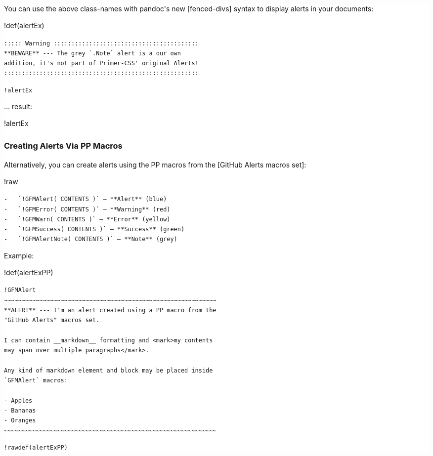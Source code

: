 You can use the above class-names with pandoc's new [fenced-divs] syntax to display alerts in your documents:

!def(alertEx)
~~~~~~~~~~~~~~~~~~~~~~~~~~~~~~~~~~~~~~~~~~~~~~~~~~~~~~~
::::: Warning :::::::::::::::::::::::::::::::::::::::::
**BEWARE** --- The grey `.Note` alert is a our own
addition, it's not part of Primer-CSS' original Alerts!
:::::::::::::::::::::::::::::::::::::::::::::::::::::::
~~~~~~~~~~~~~~~~~~~~~~~~~~~~~~~~~~~~~~~~~~~~~~~~~~~~~~~

```
!alertEx
```

... result:

!alertEx



### Creating Alerts Via PP Macros

Alternatively, you can create alerts using the PP macros from the [GitHub Alerts macros set]:

!raw
~~~~~~~~~~~~~~~~~~~~~~~~~~~~~~~~~~~~~~~~~~~~~~~~~~~~~~~
-   `!GFMAlert( CONTENTS )` — **Alert** (blue)
-   `!GFMError( CONTENTS )` — **Warning** (red)
-   `!GFMWarn( CONTENTS )` — **Error** (yellow)
-   `!GFMSuccess( CONTENTS )` — **Success** (green)
-   `!GFMAlertNote( CONTENTS )` — **Note** (grey)
~~~~~~~~~~~~~~~~~~~~~~~~~~~~~~~~~~~~~~~~~~~~~~~~~~~~~~~

Example:

!def(alertExPP)
~~~~~~~~~~~~~~~~~~~~~~~~~~~~~~~~~~~~~~~~~~~~~~~~~~~~~~~~~~~~~~~~~~~~~~~~
!GFMAlert
~~~~~~~~~~~~~~~~~~~~~~~~~~~~~~~~~~~~~~~~~~~~~~~~~~~~~~~~~~~~
**ALERT** --- I'm an alert created using a PP macro from the
"GitHub Alerts" macros set.

I can contain __markdown__ formatting and <mark>my contents
may span over multiple paragraphs</mark>.

Any kind of markdown element and block may be placed inside
`GFMAlert` macros:

- Apples
- Bananas
- Oranges
~~~~~~~~~~~~~~~~~~~~~~~~~~~~~~~~~~~~~~~~~~~~~~~~~~~~~~~~~~~~
~~~~~~~~~~~~~~~~~~~~~~~~~~~~~~~~~~~~~~~~~~~~~~~~~~~~~~~~~~~~~~~~~~~~~~~~


```
!rawdef(alertExPP)
```


[^1]: Nec opus caecoque frondibus fervet.
[^2]: Hora sequantur *nimium exiguis et* in fit coniuge aures, adfuit.
[^3]: Turni, parentum. Ut nobis Ampycides esset indigenae eiecit domini successibus Aiaci tecta nunc terris, Argolica videres est neque. Aeacides caloris, magna canes.
[GitHub Pages]: https://pages.github.com/ "More info on GitHub Pages"
[Pandoc-Goodies PP-Macros Library]: https://github.com/tajmone/pandoc-goodies/tree/master/pp "Go to the Pandoc-Goodies PP-Macros Library"
[Inline Formatting macros set]: https://github.com/tajmone/pandoc-goodies/tree/master/pp#inline-formatting "More info about the Inline Formatting macros set"
[GitHub Alerts macros set]: https://github.com/tajmone/pandoc-goodies/tree/master/pp#github-alerts "More info about the Alerts macros set"
[fenced-divs]: http://pandoc.org/MANUAL.html#extension-fenced_divs "More info about pandoc fenced-divs syntax"